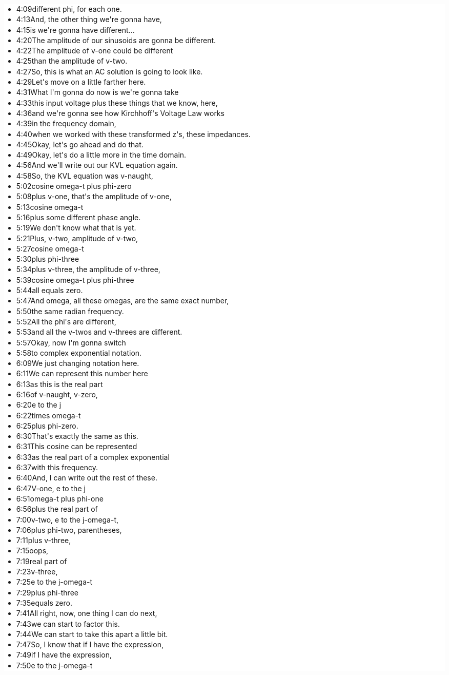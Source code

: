 - 4:09different phi, for each one.
- 4:13And, the other thing we're gonna have,
- 4:15is we're gonna have different...
- 4:20The amplitude of our sinusoids are gonna be different.
- 4:22The amplitude of v-one could be different
- 4:25than the amplitude of v-two.
- 4:27So, this is what an AC solution is going to look like.
- 4:29Let's move on a little farther here.
- 4:31What I'm gonna do now is we're gonna take
- 4:33this input voltage plus these things that we know, here,
- 4:36and we're gonna see how Kirchhoff's Voltage Law works
- 4:39in the frequency domain,
- 4:40when we worked with these transformed z's, these impedances.
- 4:45Okay, let's go ahead and do that.
- 4:49Okay, let's do a little more in the time domain.
- 4:56And we'll write out our KVL equation again.
- 4:58So, the KVL equation was v-naught,
- 5:02cosine omega-t plus phi-zero
- 5:08plus v-one, that's the amplitude of v-one,
- 5:13cosine omega-t
- 5:16plus some different phase angle.
- 5:19We don't know what that is yet.
- 5:21Plus, v-two, amplitude of v-two,
- 5:27cosine omega-t
- 5:30plus phi-three
- 5:34plus v-three, the amplitude of v-three,
- 5:39cosine omega-t plus phi-three
- 5:44all equals zero.
- 5:47And omega, all these omegas, are the same exact number,
- 5:50the same radian frequency.
- 5:52All the phi's are different,
- 5:53and all the v-twos and v-threes are different.
- 5:57Okay, now I'm gonna switch
- 5:58to complex exponential notation.
- 6:09We just changing notation here.
- 6:11We can represent this number here
- 6:13as this is the real part
- 6:16of v-naught, v-zero,
- 6:20e to the j
- 6:22times omega-t
- 6:25plus phi-zero.
- 6:30That's exactly the same as this.
- 6:31This cosine can be represented
- 6:33as the real part of a complex exponential
- 6:37with this frequency.
- 6:40And, I can write out the rest of these.
- 6:47V-one, e to the j
- 6:51omega-t plus phi-one
- 6:56plus the real part of
- 7:00v-two, e to the j-omega-t,
- 7:06plus phi-two, parentheses,
- 7:11plus v-three,
- 7:15oops,
- 7:19real part of
- 7:23v-three,
- 7:25e to the j-omega-t
- 7:29plus phi-three
- 7:35equals zero.
- 7:41All right, now, one thing I can do next,
- 7:43we can start to factor this.
- 7:44We can start to take this apart a little bit.
- 7:47So, I know that if I have the expression,
- 7:49if I have the expression,
- 7:50e to the j-omega-t